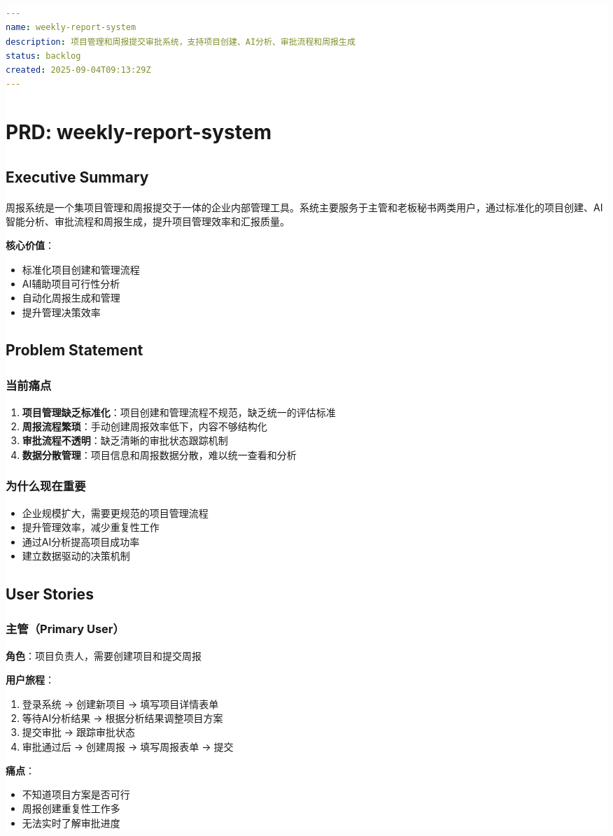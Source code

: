 ```yaml
---
name: weekly-report-system
description: 项目管理和周报提交审批系统，支持项目创建、AI分析、审批流程和周报生成
status: backlog
created: 2025-09-04T09:13:29Z
---
```


# PRD: weekly-report-system

## Executive Summary

周报系统是一个集项目管理和周报提交于一体的企业内部管理工具。系统主要服务于主管和老板秘书两类用户，通过标准化的项目创建、AI智能分析、审批流程和周报生成，提升项目管理效率和汇报质量。

**核心价值**：
- 标准化项目创建和管理流程
- AI辅助项目可行性分析
- 自动化周报生成和管理
- 提升管理决策效率

## Problem Statement

### 当前痛点
1. **项目管理缺乏标准化**：项目创建和管理流程不规范，缺乏统一的评估标准
2. **周报流程繁琐**：手动创建周报效率低下，内容不够结构化
3. **审批流程不透明**：缺乏清晰的审批状态跟踪机制
4. **数据分散管理**：项目信息和周报数据分散，难以统一查看和分析

### 为什么现在重要
- 企业规模扩大，需要更规范的项目管理流程
- 提升管理效率，减少重复性工作
- 通过AI分析提高项目成功率
- 建立数据驱动的决策机制

## User Stories

### 主管（Primary User）
**角色**：项目负责人，需要创建项目和提交周报

**用户旅程**：
1. 登录系统 → 创建新项目 → 填写项目详情表单
2. 等待AI分析结果 → 根据分析结果调整项目方案
3. 提交审批 → 跟踪审批状态
4. 审批通过后 → 创建周报 → 填写周报表单 → 提交

**痛点**：
- 不知道项目方案是否可行
- 周报创建重复性工作多
- 无法实时了解审批进度
